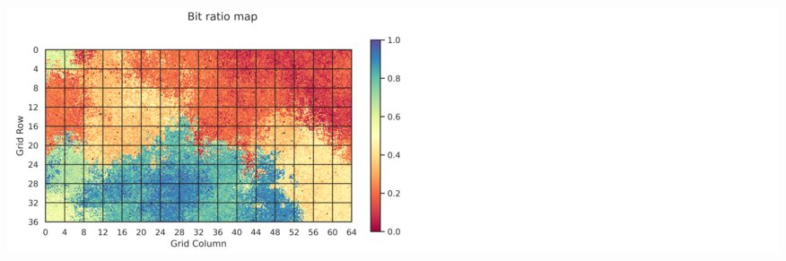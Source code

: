 ![A rectangle filled with fuzzy clouds of yellow, orange, green, red, and blue](figures/cppn_any_4.png)